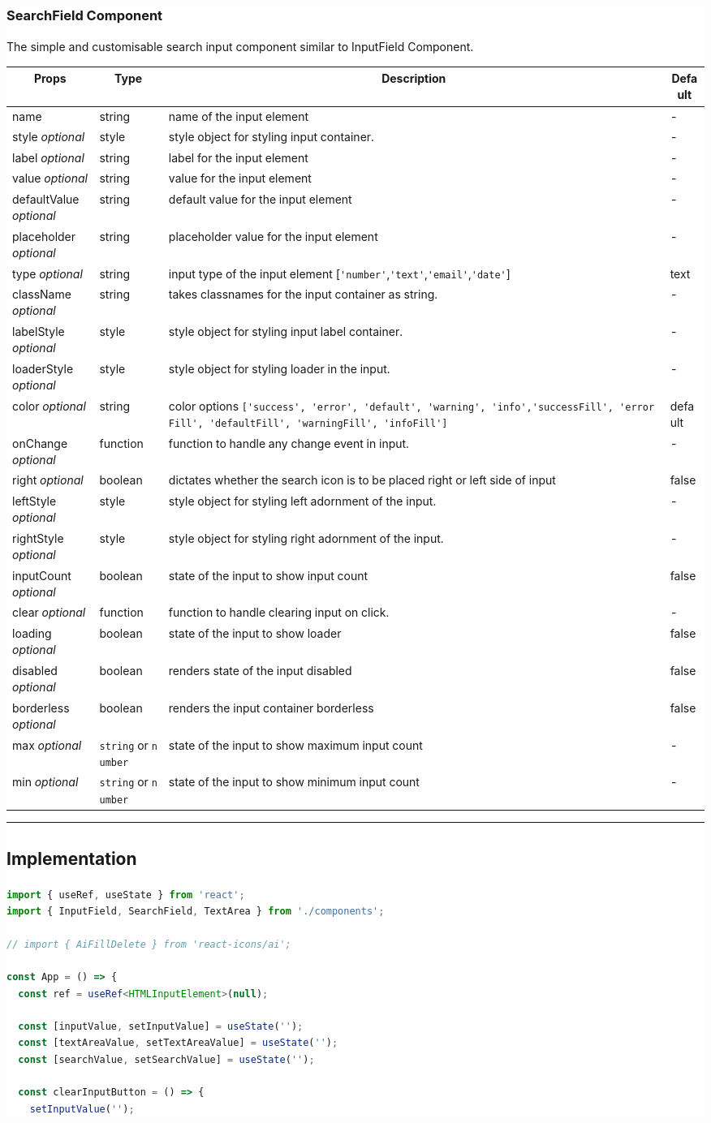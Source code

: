 
### SearchField Component

The simple and customisable search input component similar to InputField Component.

| Props                   | Type                 | Description                                                                                                                             | Default |
| ----------------------- | -------------------- | --------------------------------------------------------------------------------------------------------------------------------------- | ------- |
| name                    | string               | name of the input element                                                                                                               | -       |
| style _optional_        | style                | style object for styling input container.                                                                                               | -       |
| label _optional_        | string               | label for the input element                                                                                                             | -       |
| value _optional_        | string               | value for the input element                                                                                                             | -       |
| defaultValue _optional_ | string               | default value for the input element                                                                                                     | -       |
| placeholder _optional_  | string               | placeholder value for the input element                                                                                                 | -       |
| type _optional_         | string               | input type of the input element [`'number'`,`'text'`,`'email'`,`'date'`]                                                                | text    |
| className _optional_    | string               | takes classnames for the input container as string.                                                                                     | -       |
| labelStyle _optional_   | style                | style object for styling input label container.                                                                                         | -       |
| loaderStyle _optional_  | style                | style object for styling loader in the input.                                                                                           | -       |
| color _optional_        | string               | color options `['success', 'error', 'default', 'warning', 'info','successFill', 'errorFill', 'defaultFill', 'warningFill', 'infoFill']` | default |
| onChange _optional_     | function             | function to handle any change event in input.                                                                                           | -       |
| right _optional_        | boolean              | dictates whether the search icon is to be placed right or left side of input                                                            | false   |
| leftStyle _optional_    | style                | style object for styling left adornment of the input.                                                                                   | -       |
| rightStyle _optional_   | style                | style object for styling right adornment of the input.                                                                                  | -       |
| inputCount _optional_   | boolean              | state of the input to show input count                                                                                                  | false   |
| clear _optional_        | function             | function to handle clearing input on click.                                                                                             | -       |
| loading _optional_      | boolean              | state of the input to show loader                                                                                                       | false   |
| disabled _optional_     | boolean              | renders state of the input disabled                                                                                                     | false   |
| borderless _optional_   | boolean              | renders the input container borderless                                                                                                  | false   |
| max _optional_          | `string` or `number` | state of the input to show maximum input count                                                                                          | -       |
| min _optional_          | `string` or `number` | state of the input to show minimum input count                                                                                          | -       |

---

## Implementation

```typescript
import { useRef, useState } from 'react';
import { InputField, SearchField, TextArea } from './components';

// import { AiFillDelete } from 'react-icons/ai';

const App = () => {
  const ref = useRef<HTMLInputElement>(null);

  const [inputValue, setInputValue] = useState('');
  const [textAreaValue, setTextAreaValue] = useState('');
  const [searchValue, setSearchValue] = useState('');

  const clearInputButton = () => {
    setInputValue('');
```